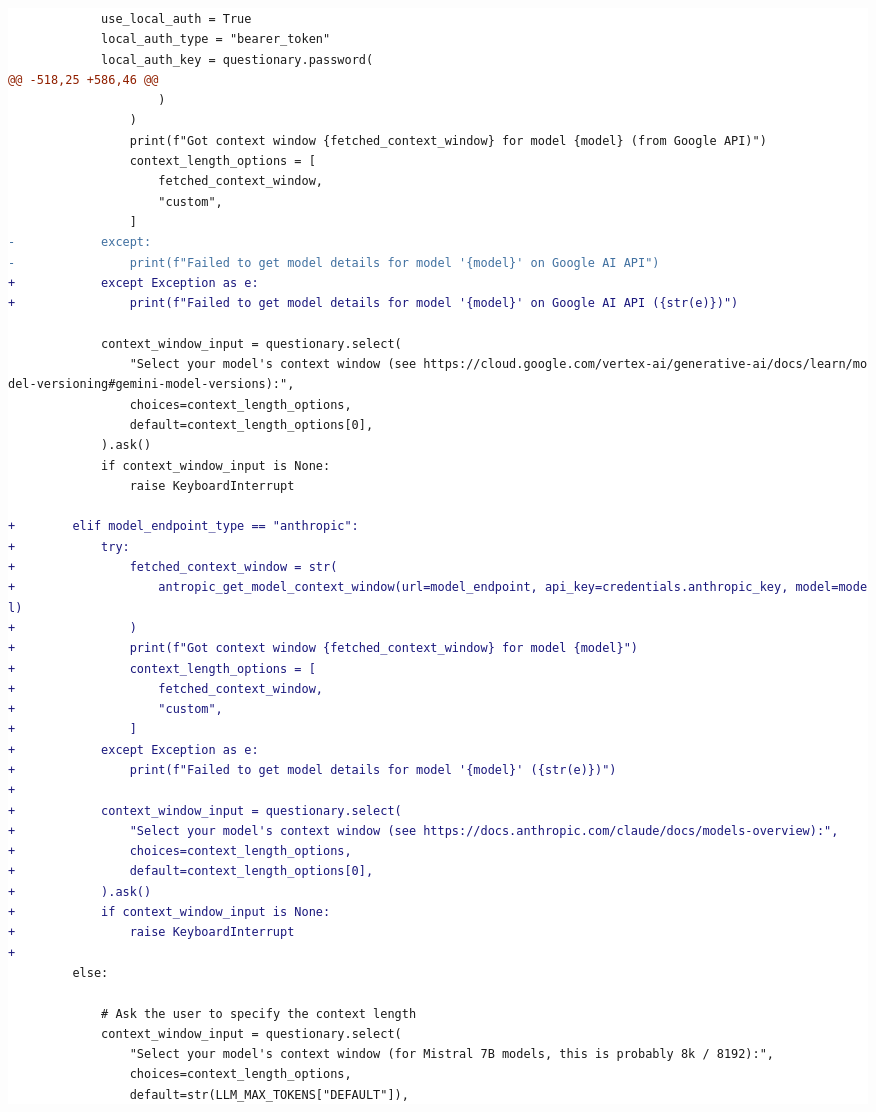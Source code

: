 ```diff
             use_local_auth = True
             local_auth_type = "bearer_token"
             local_auth_key = questionary.password(
@@ -518,25 +586,46 @@
                     )
                 )
                 print(f"Got context window {fetched_context_window} for model {model} (from Google API)")
                 context_length_options = [
                     fetched_context_window,
                     "custom",
                 ]
-            except:
-                print(f"Failed to get model details for model '{model}' on Google AI API")
+            except Exception as e:
+                print(f"Failed to get model details for model '{model}' on Google AI API ({str(e)})")
 
             context_window_input = questionary.select(
                 "Select your model's context window (see https://cloud.google.com/vertex-ai/generative-ai/docs/learn/model-versioning#gemini-model-versions):",
                 choices=context_length_options,
                 default=context_length_options[0],
             ).ask()
             if context_window_input is None:
                 raise KeyboardInterrupt
 
+        elif model_endpoint_type == "anthropic":
+            try:
+                fetched_context_window = str(
+                    antropic_get_model_context_window(url=model_endpoint, api_key=credentials.anthropic_key, model=model)
+                )
+                print(f"Got context window {fetched_context_window} for model {model}")
+                context_length_options = [
+                    fetched_context_window,
+                    "custom",
+                ]
+            except Exception as e:
+                print(f"Failed to get model details for model '{model}' ({str(e)})")
+
+            context_window_input = questionary.select(
+                "Select your model's context window (see https://docs.anthropic.com/claude/docs/models-overview):",
+                choices=context_length_options,
+                default=context_length_options[0],
+            ).ask()
+            if context_window_input is None:
+                raise KeyboardInterrupt
+
         else:
 
             # Ask the user to specify the context length
             context_window_input = questionary.select(
                 "Select your model's context window (for Mistral 7B models, this is probably 8k / 8192):",
                 choices=context_length_options,
                 default=str(LLM_MAX_TOKENS["DEFAULT"]),
```
